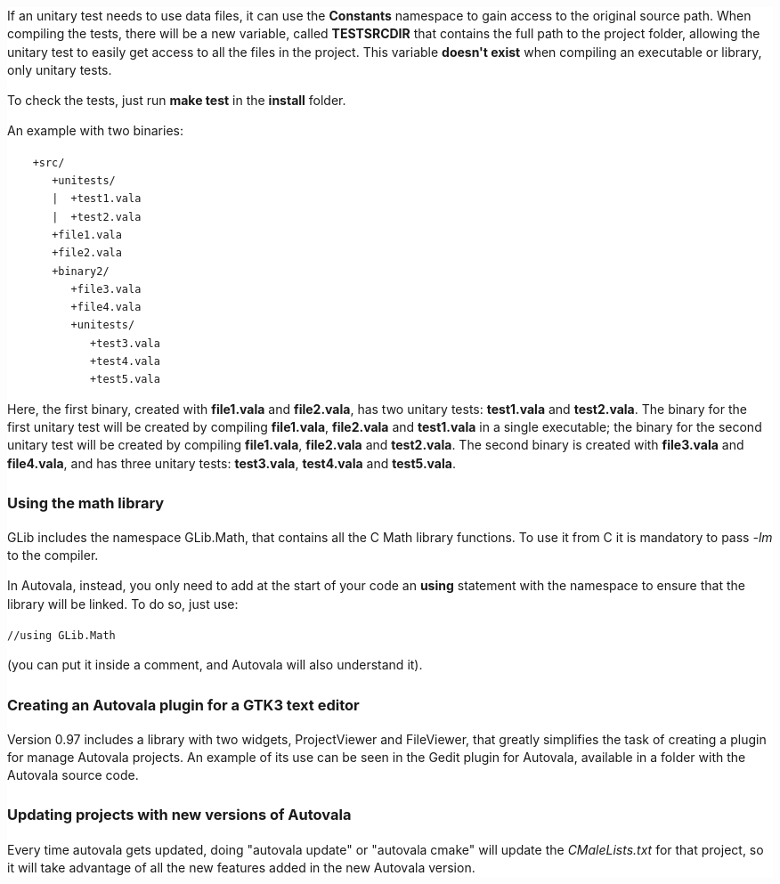 If an unitary test needs to use data files, it can use the **Constants** namespace to gain access to the original source path. When compiling the tests, there will be a new variable, called **TESTSRCDIR** that contains the full path to the project folder, allowing the unitary test to easily get access to all the files in the project. This variable **doesn't exist** when compiling an executable or library, only unitary tests.

To check the tests, just run **make test** in the **install** folder.

An example with two binaries:

        +src/
           +unitests/
           |  +test1.vala
           |  +test2.vala
           +file1.vala
           +file2.vala
           +binary2/
              +file3.vala
              +file4.vala
              +unitests/
                 +test3.vala
                 +test4.vala
                 +test5.vala

Here, the first binary, created with **file1.vala** and **file2.vala**, has two unitary tests: **test1.vala** and **test2.vala**. The binary for the first unitary test will be created by compiling **file1.vala**, **file2.vala** and **test1.vala** in a single executable; the binary for the second unitary test will be created by compiling **file1.vala**, **file2.vala** and **test2.vala**. The second binary is created with **file3.vala** and **file4.vala**, and has three unitary tests: **test3.vala**, **test4.vala** and **test5.vala**.

### Using the math library

GLib includes the namespace GLib.Math, that contains all the C Math library functions. To use it from C it is mandatory to pass *-lm* to the compiler.

In Autovala, instead, you only need to add at the start of your code an **using** statement with the namespace to ensure that the library will be linked. To do so, just use:

    //using GLib.Math

(you can put it inside a comment, and Autovala will also understand it).

### Creating an Autovala plugin for a GTK3 text editor

Version 0.97 includes a library with two widgets, ProjectViewer and FileViewer, that greatly simplifies the task of creating a plugin for manage Autovala projects. An example of its use can be seen in the Gedit plugin for Autovala, available in a folder with the Autovala source code.

### Updating projects with new versions of Autovala

Every time autovala gets updated, doing "autovala update" or "autovala cmake" will update the *CMaleLists.txt* for that project, so it will take advantage of all the new features added in the new Autovala version.
